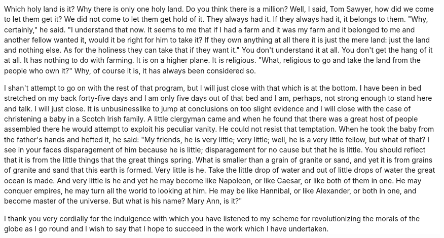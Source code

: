   Which holy land is it? Why there is only one holy land. Do you think there is a million? Well, I said, Tom Sawyer, how did we come to let them get it? We did not come to let them get hold of it. They always had it. If they always had it, it belongs to them. "Why, certainly," he said. "I understand that now. It seems to me that if I had a farm and it was my farm and it belonged to me and another fellow wanted it, would it be right for him to take it? If they own anything at all there it is just the mere land: just the land and nothing else. As for the holiness they can take that if they want it." You don't understand it at all. You don't get the hang of it at all. It has nothing to do with farming. It is on a higher plane. It is religious. "What, religious to go and take the land from the people who own it?" Why, of course it is, it has always been considered so.

  I shan't attempt to go on with the rest of that program, but I will just close with that which is at the bottom. I have been in bed stretched on my back forty-five days and I am only five days out of that bed and I am, perhaps, not strong enough to stand here and talk. I will just close. It is unbusinesslike to jump at conclusions on too slight evidence and I will close with the case of christening a baby in a Scotch Irish family. A little clergyman came and when he found that there was a great host of people assembled there he would attempt to exploit his peculiar vanity. He could not resist that temptation. When he took the baby from the father's hands and hefted it, he said: "My friends, he is very little; very little; well, he is a very little fellow, but what of that? I see in your faces disparagement of him because he is little; disparagement for no cause but that he is little. You should reflect that it is from the little things that the great things spring. What is smaller than a grain of granite or sand, and yet it is from grains of granite and sand that this earth is formed. Very little is he. Take the little drop of water and out of little drops of water the great ocean is made. And very little is he and yet he may become like Napoleon, or like Caesar, or like both of them in one. He may conquer empires, he may turn all the world to looking at him. He may be like Hannibal, or like Alexander, or both in one, and become master of the universe. But what is his name? Mary Ann, is it?"

  I thank you very cordially for the indulgence with which you have listened to my scheme for revolutionizing the morals of the globe as I go round and I wish to say that I hope to succeed in the work which I have undertaken.

     